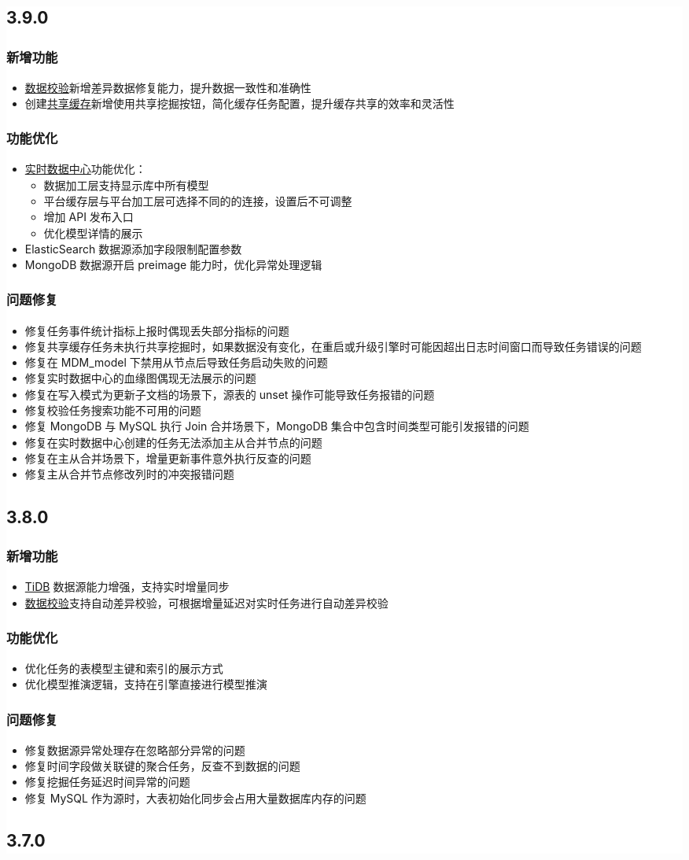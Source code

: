 

## 3.9.0

### 新增功能

* [数据校验](../user-guide/verify-data.md)新增差异数据修复能力，提升数据一致性和准确性
* 创建[共享缓存](../user-guide/advanced-settings/share-cache.md)新增使用共享挖掘按钮，简化缓存任务配置，提升缓存共享的效率和灵活性

### 功能优化

* [实时数据中心](../user-guide/real-time-data-hub/README.md)功能优化：
  * 数据加工层支持显示库中所有模型
  * 平台缓存层与平台加工层可选择不同的的连接，设置后不可调整
  * 增加 API 发布入口
  * 优化模型详情的展示
* ElasticSearch 数据源添加字段限制配置参数
* MongoDB 数据源开启 preimage 能力时，优化异常处理逻辑

### 问题修复

- 修复任务事件统计指标上报时偶现丢失部分指标的问题
- 修复共享缓存任务未执行共享挖掘时，如果数据没有变化，在重启或升级引擎时可能因超出日志时间窗口而导致任务错误的问题
- 修复在 MDM_model 下禁用从节点后导致任务启动失败的问题
- 修复实时数据中心的血缘图偶现无法展示的问题
- 修复在写入模式为更新子文档的场景下，源表的 unset 操作可能导致任务报错的问题
- 修复校验任务搜索功能不可用的问题
- 修复 MongoDB 与 MySQL 执行 Join 合并场景下，MongoDB 集合中包含时间类型可能引发报错的问题
- 修复在实时数据中心创建的任务无法添加主从合并节点的问题
- 修复在主从合并场景下，增量更新事件意外执行反查的问题
- 修复主从合并节点修改列时的冲突报错问题

## 3.8.0

### 新增功能

* [TiDB](../prerequisites/on-prem-databases/tidb.md) 数据源能力增强，支持实时增量同步
* [数据校验](../user-guide/verify-data.md)支持自动差异校验，可根据增量延迟对实时任务进行自动差异校验

### 功能优化

* 优化任务的表模型主键和索引的展示方式
* 优化模型推演逻辑，支持在引擎直接进行模型推演

### 问题修复

* 修复数据源异常处理存在忽略部分异常的问题
* 修复时间字段做关联键的聚合任务，反查不到数据的问题
* 修复挖掘任务延迟时间异常的问题
* 修复 MySQL 作为源时，大表初始化同步会占用大量数据库内存的问题

## 3.7.0
